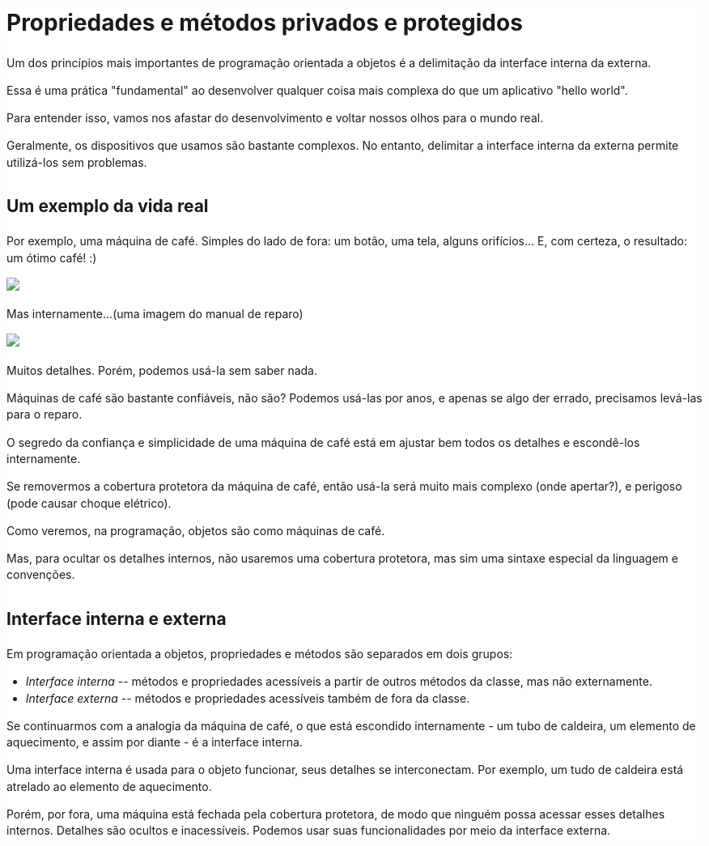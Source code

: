
# Propriedades e métodos privados e protegidos

Um dos princípios mais importantes de programação orientada a objetos é a delimitação da interface interna da externa.

Essa é uma prática "fundamental" ao desenvolver qualquer coisa mais complexa do que um aplicativo "hello world".

Para entender isso, vamos nos afastar do desenvolvimento e voltar nossos olhos para o mundo real.

Geralmente, os dispositivos que usamos são bastante complexos. No entanto, delimitar a interface interna da externa permite utilizá-los sem problemas. 

## Um exemplo da vida real

Por exemplo, uma máquina de café. Simples do lado de fora: um botão, uma tela, alguns orifícios... E, com certeza, o resultado: um ótimo café! :)

![](coffee.jpg)

Mas internamente...(uma imagem do manual de reparo)

![](coffee-inside.jpg)

Muitos detalhes. Porém, podemos usá-la sem saber nada.

Máquinas de café são bastante confiáveis, não são? Podemos usá-las por anos, e apenas se algo der errado, precisamos levá-las para o reparo.

O segredo da confiança e simplicidade de uma máquina de café está em ajustar bem todos os detalhes e escondê-los internamente.

Se removermos a cobertura protetora da máquina de café, então usá-la será muito mais complexo (onde apertar?), e perigoso (pode causar choque elétrico).

Como veremos, na programação, objetos são como máquinas de café.

Mas, para ocultar os detalhes internos, não usaremos uma cobertura protetora, mas sim uma sintaxe especial da linguagem e convenções.

## Interface interna e externa

Em programação orientada a objetos, propriedades e métodos são separados em dois grupos:

- *Interface interna* -- métodos e propriedades acessíveis a partir de outros métodos da classe, mas não externamente.
- *Interface externa* -- métodos e propriedades acessíveis também de fora da classe.

Se continuarmos com a analogia da máquina de café, o que está escondido internamente - um tubo de caldeira, um elemento de aquecimento, e assim por diante - é a interface interna. 

Uma interface interna é usada para o objeto funcionar, seus detalhes se interconectam. Por exemplo, um tudo de caldeira está atrelado ao elemento de aquecimento.

Porém, por fora, uma máquina está fechada pela cobertura protetora, de modo que ninguém possa acessar esses detalhes internos. Detalhes são ocultos e inacessíveis. Podemos usar suas funcionalidades por meio da interface externa.
